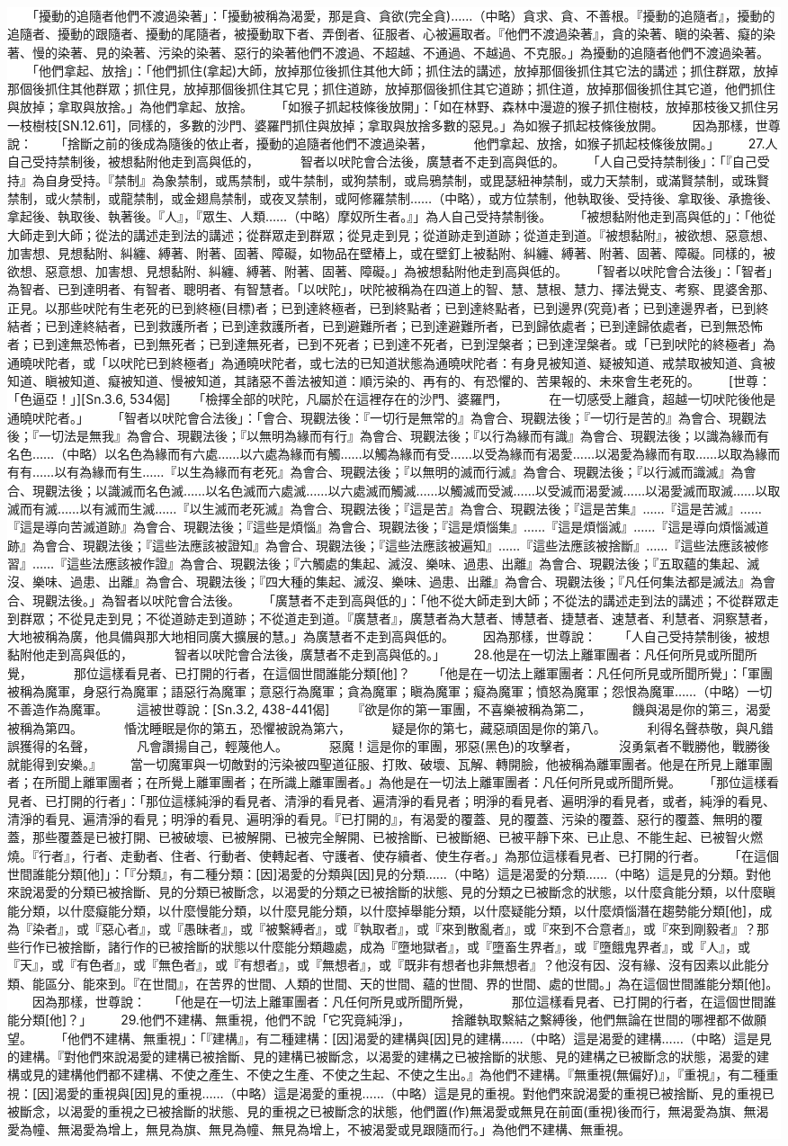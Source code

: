 　　「擾動的追隨者他們不渡過染著」：「擾動被稱為渴愛，那是貪、貪欲(完全貪)……（中略）貪求、貪、不善根。『擾動的追隨者』，擾動的追隨者、擾動的跟隨者、擾動的尾隨者，被擾動取下者、弄倒者、征服者、心被遍取者。『他們不渡過染著』，貪的染著、瞋的染著、癡的染著、慢的染著、見的染著、污染的染著、惡行的染著他們不渡過、不超越、不通過、不越過、不克服。」為擾動的追隨者他們不渡過染著。
　　「他們拿起、放捨」：「他們抓住(拿起)大師，放掉那位後抓住其他大師；抓住法的講述，放掉那個後抓住其它法的講述；抓住群眾，放掉那個後抓住其他群眾；抓住見，放掉那個後抓住其它見；抓住道跡，放掉那個後抓住其它道跡；抓住道，放掉那個後抓住其它道，他們抓住與放掉；拿取與放捨。」為他們拿起、放捨。
　　「如猴子抓起枝條後放開」：「如在林野、森林中漫遊的猴子抓住樹枝，放掉那枝後又抓住另一枝樹枝[SN.12.61]，同樣的，多數的沙門、婆羅門抓住與放掉；拿取與放捨多數的惡見。」為如猴子抓起枝條後放開。
　　因為那樣，世尊說：
　　「捨斷之前的後成為隨後的依止者，擾動的追隨者他們不渡過染著，
　　　他們拿起、放捨，如猴子抓起枝條後放開。」
　　27.人自己受持禁制後，被想黏附他走到高與低的，
　　　智者以吠陀會合法後，廣慧者不走到高與低的。
　　「人自己受持禁制後」：「『自己受持』為自身受持。『禁制』為象禁制，或馬禁制，或牛禁制，或狗禁制，或烏鴉禁制，或毘瑟紐神禁制，或力天禁制，或滿賢禁制，或珠賢禁制，或火禁制，或龍禁制，或金翅鳥禁制，或夜叉禁制，或阿修羅禁制……（中略），或方位禁制，他執取後、受持後、拿取後、承擔後、拿起後、執取後、執著後。『人』，『眾生、人類……（中略）摩奴所生者。』」為人自己受持禁制後。
　　「被想黏附他走到高與低的」：「他從大師走到大師；從法的講述走到法的講述；從群眾走到群眾；從見走到見；從道跡走到道跡；從道走到道。『被想黏附』，被欲想、惡意想、加害想、見想黏附、糾纏、縛著、附著、固著、障礙，如物品在壁樁上，或在壁釘上被黏附、糾纏、縛著、附著、固著、障礙。同樣的，被欲想、惡意想、加害想、見想黏附、糾纏、縛著、附著、固著、障礙。」為被想黏附他走到高與低的。
　　「智者以吠陀會合法後」：「智者」為智者、已到達明者、有智者、聰明者、有智慧者。「以吠陀」，吠陀被稱為在四道上的智、慧、慧根、慧力、擇法覺支、考察、毘婆舍那、正見。以那些吠陀有生老死的已到終極(目標)者；已到達終極者，已到終點者；已到達終點者，已到邊界(究竟)者；已到達邊界者，已到終結者；已到達終結者，已到救護所者；已到達救護所者，已到避難所者；已到達避難所者，已到歸依處者；已到達歸依處者，已到無恐怖者；已到達無恐怖者，已到無死者；已到達無死者，已到不死者；已到達不死者，已到涅槃者；已到達涅槃者。或「已到吠陀的終極者」為通曉吠陀者，或「以吠陀已到終極者」為通曉吠陀者，或七法的已知道狀態為通曉吠陀者：有身見被知道、疑被知道、戒禁取被知道、貪被知道、瞋被知道、癡被知道、慢被知道，其諸惡不善法被知道：順污染的、再有的、有恐懼的、苦果報的、未來會生老死的。
　　[世尊：「色逼亞！」][Sn.3.6, 534偈]
　　「檢擇全部的吠陀，凡屬於在這裡存在的沙門、婆羅門，
　　　在一切感受上離貪，超越一切吠陀後他是通曉吠陀者。」
　　「智者以吠陀會合法後」：「會合、現觀法後：『一切行是無常的』為會合、現觀法後；『一切行是苦的』為會合、現觀法後；『一切法是無我』為會合、現觀法後；『以無明為緣而有行』為會合、現觀法後；『以行為緣而有識』為會合、現觀法後；以識為緣而有名色……（中略）以名色為緣而有六處……以六處為緣而有觸……以觸為緣而有受……以受為緣而有渴愛……以渴愛為緣而有取……以取為緣而有有……以有為緣而有生……『以生為緣而有老死』為會合、現觀法後；『以無明的滅而行滅』為會合、現觀法後；『以行滅而識滅』為會合、現觀法後；以識滅而名色滅……以名色滅而六處滅……以六處滅而觸滅……以觸滅而受滅……以受滅而渴愛滅……以渴愛滅而取滅……以取滅而有滅……以有滅而生滅……『以生滅而老死滅』為會合、現觀法後；『這是苦』為會合、現觀法後；『這是苦集』……『這是苦滅』……『這是導向苦滅道跡』為會合、現觀法後；『這些是煩惱』為會合、現觀法後；『這是煩惱集』……『這是煩惱滅』……『這是導向煩惱滅道跡』為會合、現觀法後；『這些法應該被證知』為會合、現觀法後；『這些法應該被遍知』……『這些法應該被捨斷』……『這些法應該被修習』……『這些法應該被作證』為會合、現觀法後；『六觸處的集起、滅沒、樂味、過患、出離』為會合、現觀法後；『五取蘊的集起、滅沒、樂味、過患、出離』為會合、現觀法後；『四大種的集起、滅沒、樂味、過患、出離』為會合、現觀法後；『凡任何集法都是滅法』為會合、現觀法後。」為智者以吠陀會合法後。
　　「廣慧者不走到高與低的」：「他不從大師走到大師；不從法的講述走到法的講述；不從群眾走到群眾；不從見走到見；不從道跡走到道跡；不從道走到道。『廣慧者』，廣慧者為大慧者、博慧者、捷慧者、速慧者、利慧者、洞察慧者，大地被稱為廣，他具備與那大地相同廣大擴展的慧。」為廣慧者不走到高與低的。
　　因為那樣，世尊說：
　　「人自己受持禁制後，被想黏附他走到高與低的，
　　　智者以吠陀會合法後，廣慧者不走到高與低的。」
　　28.他是在一切法上離軍團者：凡任何所見或所聞所覺，
　　　那位這樣看見者、已打開的行者，在這個世間誰能分類[他]？
　　「他是在一切法上離軍團者：凡任何所見或所聞所覺」：「軍團被稱為魔軍，身惡行為魔軍；語惡行為魔軍；意惡行為魔軍；貪為魔軍；瞋為魔軍；癡為魔軍；憤怒為魔軍；怨恨為魔軍……（中略）一切不善造作為魔軍。
　　這被世尊說：[Sn.3.2, 438-441偈]
　　『欲是你的第一軍團，不喜樂被稱為第二，
　　　饑與渴是你的第三，渴愛被稱為第四。
　　　惛沈睡眠是你的第五，恐懼被說為第六，
　　　疑是你的第七，藏惡頑固是你的第八。
　　　利得名聲恭敬，與凡錯誤獲得的名聲，
　　　凡會讚揚自己，輕蔑他人。
　　　惡魔！這是你的軍團，邪惡(黑色)的攻擊者，
　　　沒勇氣者不戰勝他，戰勝後就能得到安樂。』
　　當一切魔軍與一切敵對的污染被四聖道征服、打敗、破壞、瓦解、轉開臉，他被稱為離軍團者。他是在所見上離軍團者；在所聞上離軍團者；在所覺上離軍團者；在所識上離軍團者。」為他是在一切法上離軍團者：凡任何所見或所聞所覺。
　　「那位這樣看見者、已打開的行者」：「那位這樣純淨的看見者、清淨的看見者、遍清淨的看見者；明淨的看見者、遍明淨的看見者，或者，純淨的看見、清淨的看見、遍清淨的看見；明淨的看見、遍明淨的看見。『已打開的』，有渴愛的覆蓋、見的覆蓋、污染的覆蓋、惡行的覆蓋、無明的覆蓋，那些覆蓋是已被打開、已被破壞、已被解開、已被完全解開、已被捨斷、已被斷絕、已被平靜下來、已止息、不能生起、已被智火燃燒。『行者』，行者、走動者、住者、行動者、使轉起者、守護者、使存續者、使生存者。」為那位這樣看見者、已打開的行者。
　　「在這個世間誰能分類[他]」：「『分類』，有二種分類：[因]渴愛的分類與[因]見的分類……（中略）這是渴愛的分類……（中略）這是見的分類。對他來說渴愛的分類已被捨斷、見的分類已被斷念，以渴愛的分類之已被捨斷的狀態、見的分類之已被斷念的狀態，以什麼貪能分類，以什麼瞋能分類，以什麼癡能分類，以什麼慢能分類，以什麼見能分類，以什麼掉舉能分類，以什麼疑能分類，以什麼煩惱潛在趨勢能分類[他]，成為『染者』，或『惡心者』，或『愚昧者』，或『被繫縛者』，或『執取者』，或『來到散亂者』，或『來到不合意者』，或『來到剛毅者』？那些行作已被捨斷，諸行作的已被捨斷的狀態以什麼能分類趣處，成為『墮地獄者』，或『墮畜生界者』，或『墮餓鬼界者』，或『人』，或『天』，或『有色者』，或『無色者』，或『有想者』，或『無想者』，或『既非有想者也非無想者』？他沒有因、沒有緣、沒有因素以此能分類、能區分、能來到。『在世間』，在苦界的世間、人類的世間、天的世間、蘊的世間、界的世間、處的世間。」為在這個世間誰能分類[他]。
　　因為那樣，世尊說：
　　「他是在一切法上離軍團者：凡任何所見或所聞所覺，
　　　那位這樣看見者、已打開的行者，在這個世間誰能分類[他]？」
　　29.他們不建構、無重視，他們不說「它究竟純淨」，
　　　捨離執取繫結之繫縛後，他們無論在世間的哪裡都不做願望。
　　「他們不建構、無重視」：「『建構』，有二種建構：[因]渴愛的建構與[因]見的建構……（中略）這是渴愛的建構……（中略）這是見的建構。『對他們來說渴愛的建構已被捨斷、見的建構已被斷念，以渴愛的建構之已被捨斷的狀態、見的建構之已被斷念的狀態，渴愛的建構或見的建構他們都不建構、不使之產生、不使之生產、不使之生起、不使之生出。』為他們不建構。『無重視(無偏好)』，『重視』，有二種重視：[因]渴愛的重視與[因]見的重視……（中略）這是渴愛的重視……（中略）這是見的重視。對他們來說渴愛的重視已被捨斷、見的重視已被斷念，以渴愛的重視之已被捨斷的狀態、見的重視之已被斷念的狀態，他們置(作)無渴愛或無見在前面(重視)後而行，無渴愛為旗、無渴愛為幢、無渴愛為增上，無見為旗、無見為幢、無見為增上，不被渴愛或見跟隨而行。」為他們不建構、無重視。